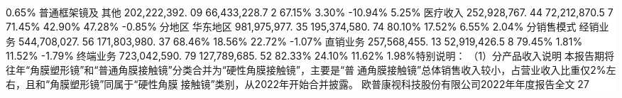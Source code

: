 0.65%
普通框架镜及
其他
202,222,392.
09
66,433,228.7
2
67.15%
3.30%
-10.94%
5.25%
医疗收入
252,928,767.
44
72,212,870.5
7
71.45%
42.90%
47.28%
-0.85%
分地区
华东地区
981,975,977.
35
195,374,580.
74
80.10%
17.52%
6.55%
2.04%
分销售模式
经销业务
544,708,027.
56
171,803,980.
37
68.46%
18.56%
22.72%
-1.07%
直销业务
257,568,455.
13
52,919,426.5
8
79.45%
1.81%
11.52%
-1.79%
终端业务
723,042,590.
79
127,789,685.
52
82.33%
24.10%
11.62%
1.98%特别说明：
（1）分产品收入说明
本报告期将往年“角膜塑形镜”和“普通角膜接触镜”分类合并为“硬性角膜接触镜”，主要是“普
通角膜接触镜”总体销售收入较小，占营业收入比重仅2%左右，且和“角膜塑形镜”同属于“硬性角膜
接触镜”类别，从2022年开始合并披露。
欧普康视科技股份有限公司2022年年度报告全文
27